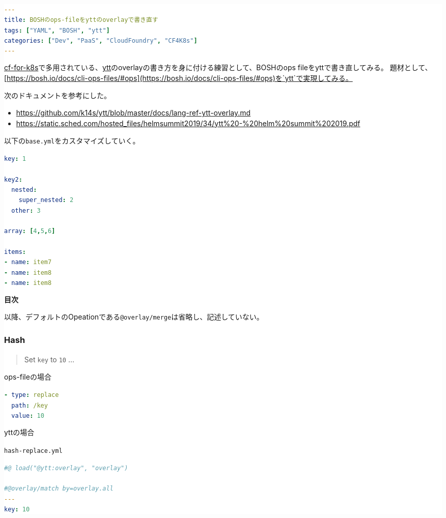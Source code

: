 ```yaml
---
title: BOSHのops-fileをyttのoverlayで書き直す
tags: ["YAML", "BOSH", "ytt"]
categories: ["Dev", "PaaS", "CloudFoundry", "CF4K8s"]
---
```


[cf-for-k8s](https://github.com/cloudfoundry/cf-for-k8s)で多用されている、[ytt](https://get-ytt.io/)のoverlayの書き方を身に付ける練習として、BOSHのops fileをyttで書き直してみる。
題材として、[https://bosh.io/docs/cli-ops-files/#ops](https://bosh.io/docs/cli-ops-files/#ops)を`ytt`で実現してみる。

次のドキュメントを参考にした。
* https://github.com/k14s/ytt/blob/master/docs/lang-ref-ytt-overlay.md
* https://static.sched.com/hosted_files/helmsummit2019/34/ytt%20-%20helm%20summit%202019.pdf

以下の`base.yml`をカスタマイズしていく。

```yaml
key: 1

key2:
  nested:
    super_nested: 2
  other: 3

array: [4,5,6]

items:
- name: item7
- name: item8
- name: item8
```

**目次**


以降、デフォルトのOpeationである`@overlay/merge`は省略し、記述していない。

### Hash

> Set `key` to `10` ...

ops-fileの場合
```yaml
- type: replace
  path: /key
  value: 10
```

yttの場合

`hash-replace.yml`
```yaml
#@ load("@ytt:overlay", "overlay")

#@overlay/match by=overlay.all
---
key: 10
```
